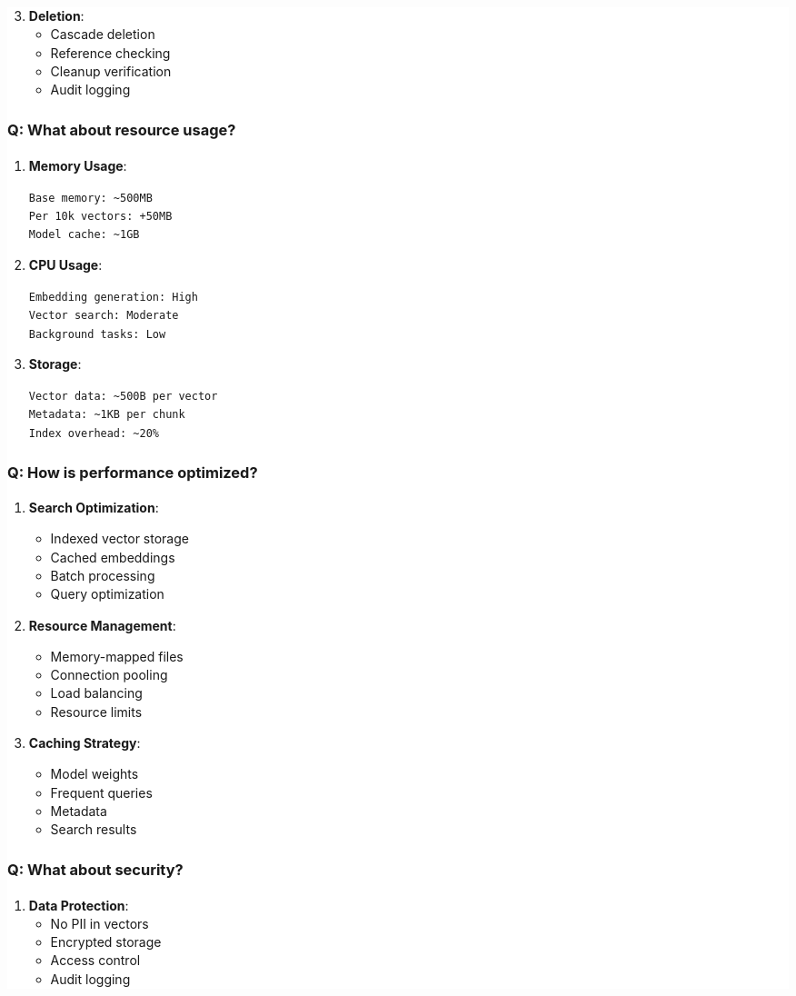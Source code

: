 3. **Deletion**:
   - Cascade deletion
   - Reference checking
   - Cleanup verification
   - Audit logging

### Q: What about resource usage?

1. **Memory Usage**:
   ```
   Base memory: ~500MB
   Per 10k vectors: +50MB
   Model cache: ~1GB
   ```

2. **CPU Usage**:
   ```
   Embedding generation: High
   Vector search: Moderate
   Background tasks: Low
   ```

3. **Storage**:
   ```
   Vector data: ~500B per vector
   Metadata: ~1KB per chunk
   Index overhead: ~20%
   ```

### Q: How is performance optimized?

1. **Search Optimization**:
   - Indexed vector storage
   - Cached embeddings
   - Batch processing
   - Query optimization

2. **Resource Management**:
   - Memory-mapped files
   - Connection pooling
   - Load balancing
   - Resource limits

3. **Caching Strategy**:
   - Model weights
   - Frequent queries
   - Metadata
   - Search results

### Q: What about security?

1. **Data Protection**:
   - No PII in vectors
   - Encrypted storage
   - Access control
   - Audit logging
